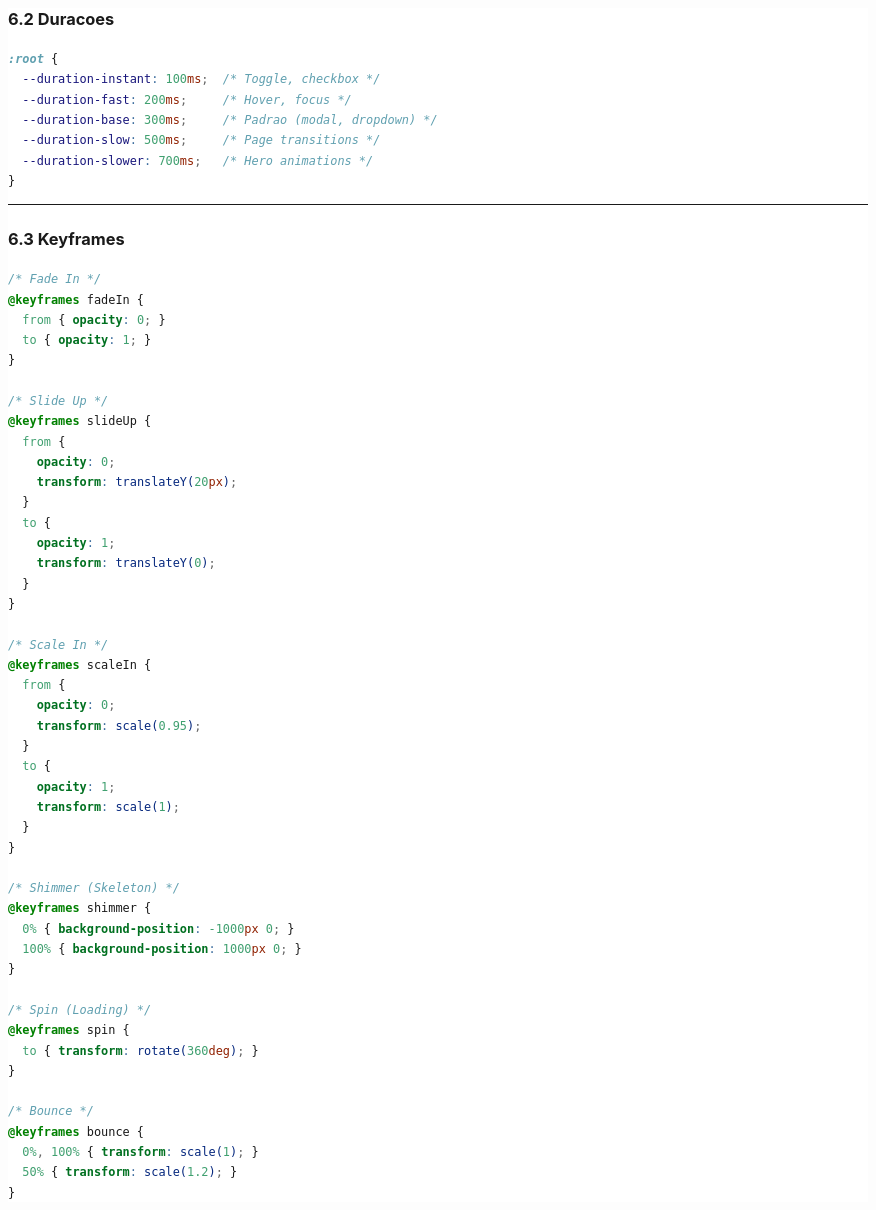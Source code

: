 
### 6.2 Duracoes

```css
:root {
  --duration-instant: 100ms;  /* Toggle, checkbox */
  --duration-fast: 200ms;     /* Hover, focus */
  --duration-base: 300ms;     /* Padrao (modal, dropdown) */
  --duration-slow: 500ms;     /* Page transitions */
  --duration-slower: 700ms;   /* Hero animations */
}
```

---

### 6.3 Keyframes

```css
/* Fade In */
@keyframes fadeIn {
  from { opacity: 0; }
  to { opacity: 1; }
}

/* Slide Up */
@keyframes slideUp {
  from {
    opacity: 0;
    transform: translateY(20px);
  }
  to {
    opacity: 1;
    transform: translateY(0);
  }
}

/* Scale In */
@keyframes scaleIn {
  from {
    opacity: 0;
    transform: scale(0.95);
  }
  to {
    opacity: 1;
    transform: scale(1);
  }
}

/* Shimmer (Skeleton) */
@keyframes shimmer {
  0% { background-position: -1000px 0; }
  100% { background-position: 1000px 0; }
}

/* Spin (Loading) */
@keyframes spin {
  to { transform: rotate(360deg); }
}

/* Bounce */
@keyframes bounce {
  0%, 100% { transform: scale(1); }
  50% { transform: scale(1.2); }
}
```